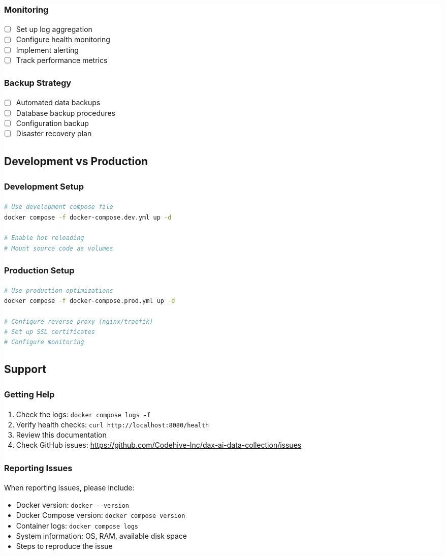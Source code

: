 ### Monitoring
- [ ] Set up log aggregation
- [ ] Configure health monitoring
- [ ] Implement alerting
- [ ] Track performance metrics

### Backup Strategy
- [ ] Automated data backups
- [ ] Database backup procedures
- [ ] Configuration backup
- [ ] Disaster recovery plan

## Development vs Production

### Development Setup
```bash
# Use development compose file
docker compose -f docker-compose.dev.yml up -d

# Enable hot reloading
# Mount source code as volumes
```

### Production Setup
```bash
# Use production optimizations
docker compose -f docker-compose.prod.yml up -d

# Configure reverse proxy (nginx/traefik)
# Set up SSL certificates
# Configure monitoring
```

## Support

### Getting Help
1. Check the logs: `docker compose logs -f`
2. Verify health checks: `curl http://localhost:8080/health`
3. Review this documentation
4. Check GitHub issues: https://github.com/Codehive-Inc/dax-ai-data-collection/issues

### Reporting Issues
When reporting issues, please include:
- Docker version: `docker --version`
- Docker Compose version: `docker compose version`
- Container logs: `docker compose logs`
- System information: OS, RAM, available disk space
- Steps to reproduce the issue

